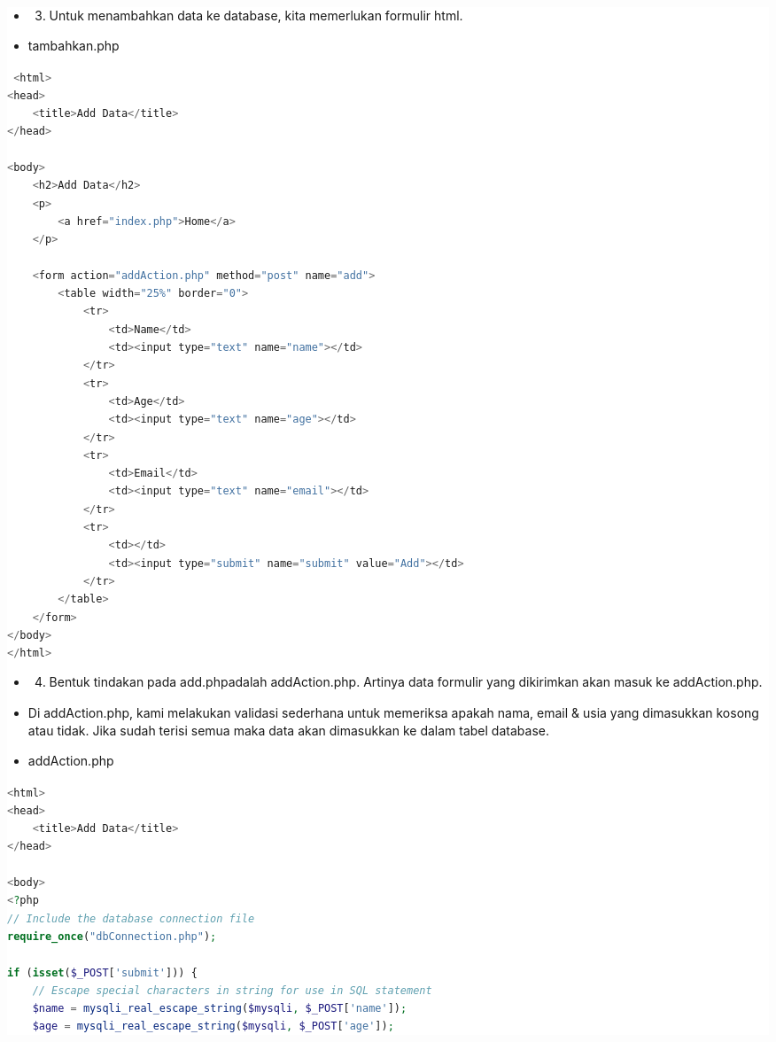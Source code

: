 
- 3. Untuk menambahkan data ke database, kita memerlukan formulir html.

- tambahkan.php



```php
 <html>
<head>
	<title>Add Data</title>
</head>

<body>
	<h2>Add Data</h2>
	<p>
		<a href="index.php">Home</a>
	</p>

	<form action="addAction.php" method="post" name="add">
		<table width="25%" border="0">
			<tr> 
				<td>Name</td>
				<td><input type="text" name="name"></td>
			</tr>
			<tr> 
				<td>Age</td>
				<td><input type="text" name="age"></td>
			</tr>
			<tr> 
				<td>Email</td>
				<td><input type="text" name="email"></td>
			</tr>
			<tr> 
				<td></td>
				<td><input type="submit" name="submit" value="Add"></td>
			</tr>
		</table>
	</form>
</body>
</html>
```

- 4. Bentuk tindakan pada add.phpadalah addAction.php. Artinya data formulir yang dikirimkan akan masuk ke addAction.php.

- Di addAction.php, kami melakukan validasi sederhana untuk memeriksa apakah nama, email & usia yang dimasukkan kosong atau tidak. Jika sudah terisi semua maka data akan dimasukkan ke dalam tabel database.

- addAction.php



```php
<html>
<head>
	<title>Add Data</title>
</head>

<body>
<?php
// Include the database connection file
require_once("dbConnection.php");

if (isset($_POST['submit'])) {
	// Escape special characters in string for use in SQL statement	
	$name = mysqli_real_escape_string($mysqli, $_POST['name']);
	$age = mysqli_real_escape_string($mysqli, $_POST['age']);
```